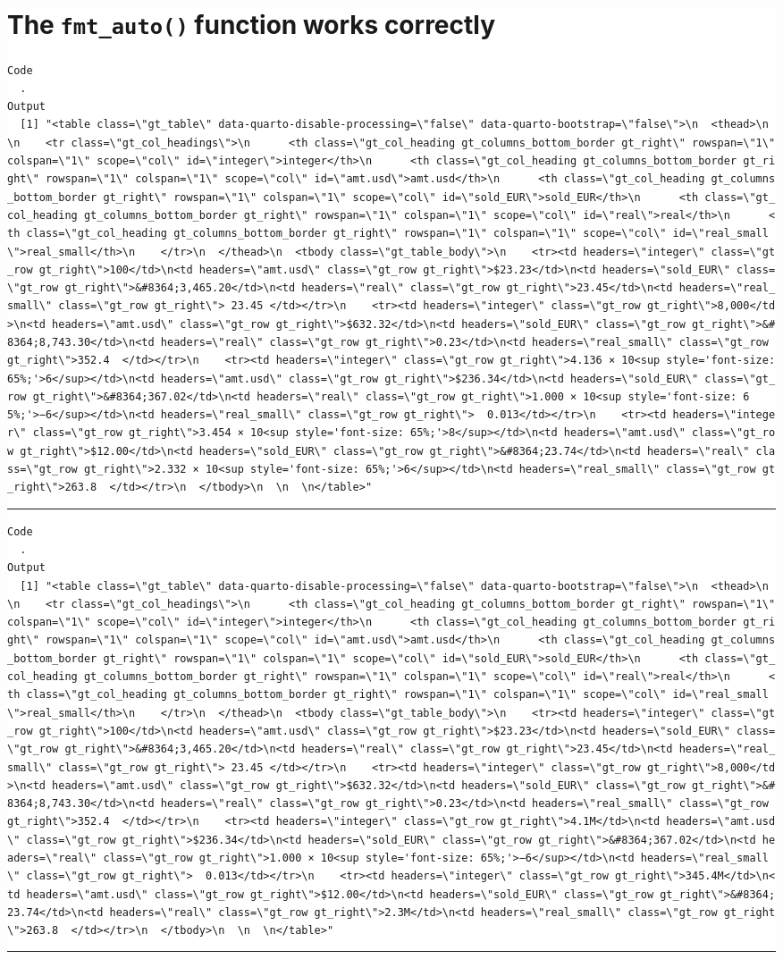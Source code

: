 # The `fmt_auto()` function works correctly

    Code
      .
    Output
      [1] "<table class=\"gt_table\" data-quarto-disable-processing=\"false\" data-quarto-bootstrap=\"false\">\n  <thead>\n    \n    <tr class=\"gt_col_headings\">\n      <th class=\"gt_col_heading gt_columns_bottom_border gt_right\" rowspan=\"1\" colspan=\"1\" scope=\"col\" id=\"integer\">integer</th>\n      <th class=\"gt_col_heading gt_columns_bottom_border gt_right\" rowspan=\"1\" colspan=\"1\" scope=\"col\" id=\"amt.usd\">amt.usd</th>\n      <th class=\"gt_col_heading gt_columns_bottom_border gt_right\" rowspan=\"1\" colspan=\"1\" scope=\"col\" id=\"sold_EUR\">sold_EUR</th>\n      <th class=\"gt_col_heading gt_columns_bottom_border gt_right\" rowspan=\"1\" colspan=\"1\" scope=\"col\" id=\"real\">real</th>\n      <th class=\"gt_col_heading gt_columns_bottom_border gt_right\" rowspan=\"1\" colspan=\"1\" scope=\"col\" id=\"real_small\">real_small</th>\n    </tr>\n  </thead>\n  <tbody class=\"gt_table_body\">\n    <tr><td headers=\"integer\" class=\"gt_row gt_right\">100</td>\n<td headers=\"amt.usd\" class=\"gt_row gt_right\">$23.23</td>\n<td headers=\"sold_EUR\" class=\"gt_row gt_right\">&#8364;3,465.20</td>\n<td headers=\"real\" class=\"gt_row gt_right\">23.45</td>\n<td headers=\"real_small\" class=\"gt_row gt_right\"> 23.45 </td></tr>\n    <tr><td headers=\"integer\" class=\"gt_row gt_right\">8,000</td>\n<td headers=\"amt.usd\" class=\"gt_row gt_right\">$632.32</td>\n<td headers=\"sold_EUR\" class=\"gt_row gt_right\">&#8364;8,743.30</td>\n<td headers=\"real\" class=\"gt_row gt_right\">0.23</td>\n<td headers=\"real_small\" class=\"gt_row gt_right\">352.4  </td></tr>\n    <tr><td headers=\"integer\" class=\"gt_row gt_right\">4.136 × 10<sup style='font-size: 65%;'>6</sup></td>\n<td headers=\"amt.usd\" class=\"gt_row gt_right\">$236.34</td>\n<td headers=\"sold_EUR\" class=\"gt_row gt_right\">&#8364;367.02</td>\n<td headers=\"real\" class=\"gt_row gt_right\">1.000 × 10<sup style='font-size: 65%;'>−6</sup></td>\n<td headers=\"real_small\" class=\"gt_row gt_right\">  0.013</td></tr>\n    <tr><td headers=\"integer\" class=\"gt_row gt_right\">3.454 × 10<sup style='font-size: 65%;'>8</sup></td>\n<td headers=\"amt.usd\" class=\"gt_row gt_right\">$12.00</td>\n<td headers=\"sold_EUR\" class=\"gt_row gt_right\">&#8364;23.74</td>\n<td headers=\"real\" class=\"gt_row gt_right\">2.332 × 10<sup style='font-size: 65%;'>6</sup></td>\n<td headers=\"real_small\" class=\"gt_row gt_right\">263.8  </td></tr>\n  </tbody>\n  \n  \n</table>"

---

    Code
      .
    Output
      [1] "<table class=\"gt_table\" data-quarto-disable-processing=\"false\" data-quarto-bootstrap=\"false\">\n  <thead>\n    \n    <tr class=\"gt_col_headings\">\n      <th class=\"gt_col_heading gt_columns_bottom_border gt_right\" rowspan=\"1\" colspan=\"1\" scope=\"col\" id=\"integer\">integer</th>\n      <th class=\"gt_col_heading gt_columns_bottom_border gt_right\" rowspan=\"1\" colspan=\"1\" scope=\"col\" id=\"amt.usd\">amt.usd</th>\n      <th class=\"gt_col_heading gt_columns_bottom_border gt_right\" rowspan=\"1\" colspan=\"1\" scope=\"col\" id=\"sold_EUR\">sold_EUR</th>\n      <th class=\"gt_col_heading gt_columns_bottom_border gt_right\" rowspan=\"1\" colspan=\"1\" scope=\"col\" id=\"real\">real</th>\n      <th class=\"gt_col_heading gt_columns_bottom_border gt_right\" rowspan=\"1\" colspan=\"1\" scope=\"col\" id=\"real_small\">real_small</th>\n    </tr>\n  </thead>\n  <tbody class=\"gt_table_body\">\n    <tr><td headers=\"integer\" class=\"gt_row gt_right\">100</td>\n<td headers=\"amt.usd\" class=\"gt_row gt_right\">$23.23</td>\n<td headers=\"sold_EUR\" class=\"gt_row gt_right\">&#8364;3,465.20</td>\n<td headers=\"real\" class=\"gt_row gt_right\">23.45</td>\n<td headers=\"real_small\" class=\"gt_row gt_right\"> 23.45 </td></tr>\n    <tr><td headers=\"integer\" class=\"gt_row gt_right\">8,000</td>\n<td headers=\"amt.usd\" class=\"gt_row gt_right\">$632.32</td>\n<td headers=\"sold_EUR\" class=\"gt_row gt_right\">&#8364;8,743.30</td>\n<td headers=\"real\" class=\"gt_row gt_right\">0.23</td>\n<td headers=\"real_small\" class=\"gt_row gt_right\">352.4  </td></tr>\n    <tr><td headers=\"integer\" class=\"gt_row gt_right\">4.1M</td>\n<td headers=\"amt.usd\" class=\"gt_row gt_right\">$236.34</td>\n<td headers=\"sold_EUR\" class=\"gt_row gt_right\">&#8364;367.02</td>\n<td headers=\"real\" class=\"gt_row gt_right\">1.000 × 10<sup style='font-size: 65%;'>−6</sup></td>\n<td headers=\"real_small\" class=\"gt_row gt_right\">  0.013</td></tr>\n    <tr><td headers=\"integer\" class=\"gt_row gt_right\">345.4M</td>\n<td headers=\"amt.usd\" class=\"gt_row gt_right\">$12.00</td>\n<td headers=\"sold_EUR\" class=\"gt_row gt_right\">&#8364;23.74</td>\n<td headers=\"real\" class=\"gt_row gt_right\">2.3M</td>\n<td headers=\"real_small\" class=\"gt_row gt_right\">263.8  </td></tr>\n  </tbody>\n  \n  \n</table>"

---